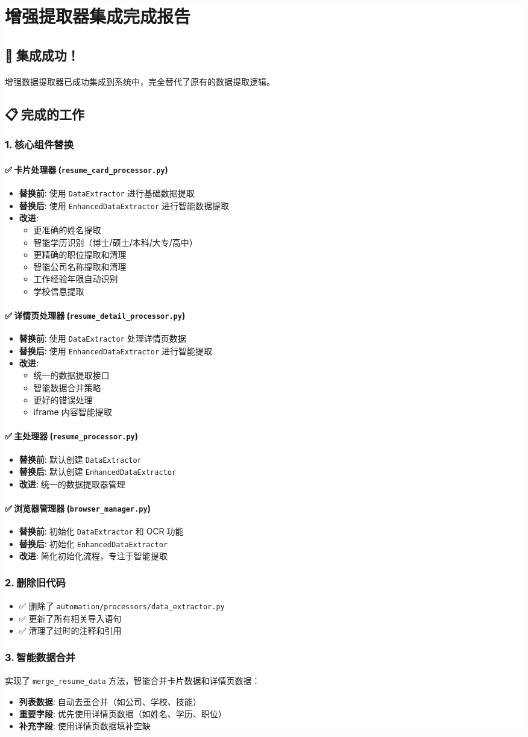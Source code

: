 # 增强提取器集成完成报告

## 🎉 集成成功！

增强数据提取器已成功集成到系统中，完全替代了原有的数据提取逻辑。

## 📋 完成的工作

### 1. 核心组件替换

#### ✅ 卡片处理器 (`resume_card_processor.py`)
- **替换前**: 使用 `DataExtractor` 进行基础数据提取
- **替换后**: 使用 `EnhancedDataExtractor` 进行智能数据提取
- **改进**: 
  - 更准确的姓名提取
  - 智能学历识别（博士/硕士/本科/大专/高中）
  - 更精确的职位提取和清理
  - 智能公司名称提取和清理
  - 工作经验年限自动识别
  - 学校信息提取

#### ✅ 详情页处理器 (`resume_detail_processor.py`)
- **替换前**: 使用 `DataExtractor` 处理详情页数据
- **替换后**: 使用 `EnhancedDataExtractor` 进行智能提取
- **改进**:
  - 统一的数据提取接口
  - 智能数据合并策略
  - 更好的错误处理
  - iframe 内容智能提取

#### ✅ 主处理器 (`resume_processor.py`)
- **替换前**: 默认创建 `DataExtractor`
- **替换后**: 默认创建 `EnhancedDataExtractor`
- **改进**: 统一的数据提取器管理

#### ✅ 浏览器管理器 (`browser_manager.py`)
- **替换前**: 初始化 `DataExtractor` 和 OCR 功能
- **替换后**: 初始化 `EnhancedDataExtractor`
- **改进**: 简化初始化流程，专注于智能提取

### 2. 删除旧代码
- ✅ 删除了 `automation/processors/data_extractor.py`
- ✅ 更新了所有相关导入语句
- ✅ 清理了过时的注释和引用

### 3. 智能数据合并
实现了 `merge_resume_data` 方法，智能合并卡片数据和详情页数据：
- **列表数据**: 自动去重合并（如公司、学校、技能）
- **重要字段**: 优先使用详情页数据（如姓名、学历、职位）
- **补充字段**: 使用详情页数据填补空缺
